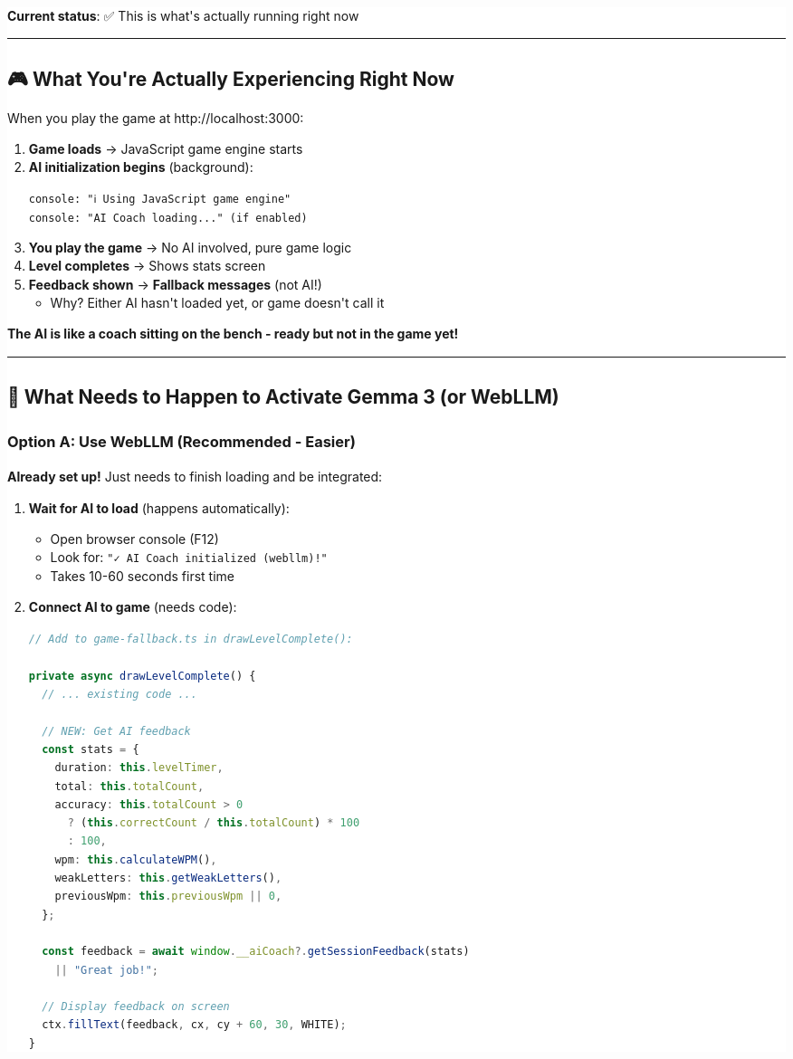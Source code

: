 **Current status**: ✅ This is what's actually running right now

---

## 🎮 What You're Actually Experiencing Right Now

When you play the game at http://localhost:3000:

1. **Game loads** → JavaScript game engine starts
2. **AI initialization begins** (background):
   ```
   console: "ℹ️ Using JavaScript game engine"
   console: "AI Coach loading..." (if enabled)
   ```
3. **You play the game** → No AI involved, pure game logic
4. **Level completes** → Shows stats screen
5. **Feedback shown** → **Fallback messages** (not AI!)
   - Why? Either AI hasn't loaded yet, or game doesn't call it

**The AI is like a coach sitting on the bench - ready but not in the game yet!**

---

## 🔧 What Needs to Happen to Activate Gemma 3 (or WebLLM)

### Option A: Use WebLLM (Recommended - Easier)

**Already set up!** Just needs to finish loading and be integrated:

1. **Wait for AI to load** (happens automatically):
   - Open browser console (F12)
   - Look for: `"✓ AI Coach initialized (webllm)!"`
   - Takes 10-60 seconds first time

2. **Connect AI to game** (needs code):
   ```typescript
   // Add to game-fallback.ts in drawLevelComplete():

   private async drawLevelComplete() {
     // ... existing code ...

     // NEW: Get AI feedback
     const stats = {
       duration: this.levelTimer,
       total: this.totalCount,
       accuracy: this.totalCount > 0
         ? (this.correctCount / this.totalCount) * 100
         : 100,
       wpm: this.calculateWPM(),
       weakLetters: this.getWeakLetters(),
       previousWpm: this.previousWpm || 0,
     };

     const feedback = await window.__aiCoach?.getSessionFeedback(stats)
       || "Great job!";

     // Display feedback on screen
     ctx.fillText(feedback, cx, cy + 60, 30, WHITE);
   }
   ```
